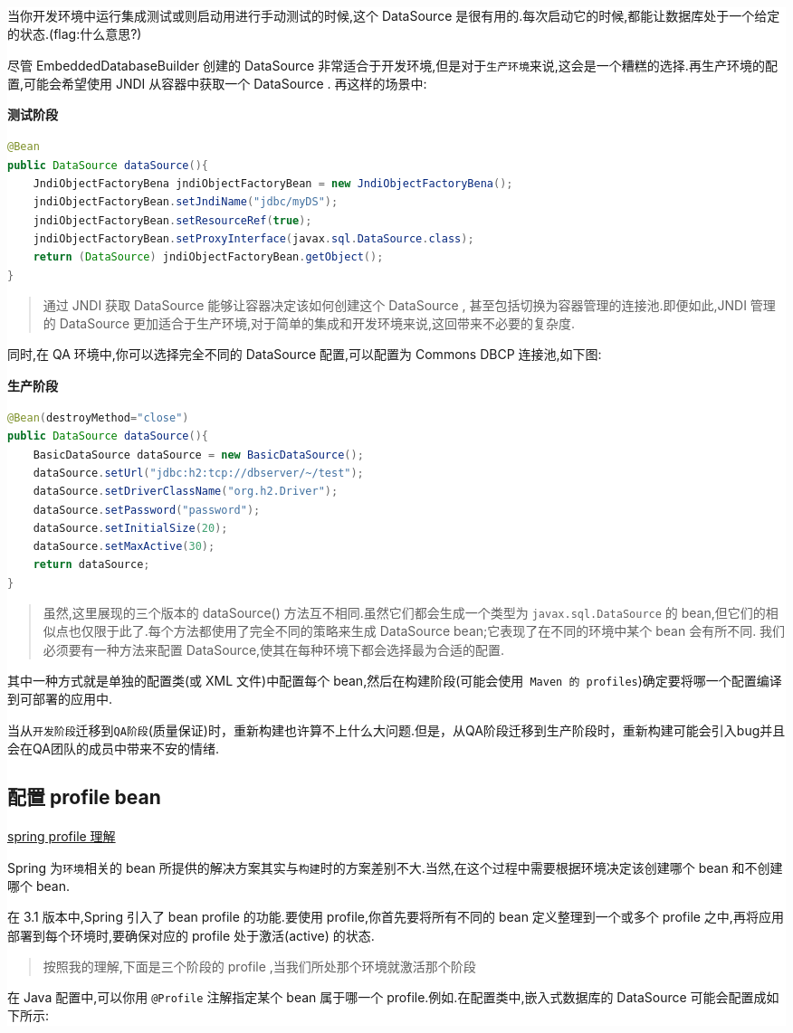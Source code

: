当你开发环境中运行集成测试或则启动用进行手动测试的时候,这个 DataSource 是很有用的.每次启动它的时候,都能让数据库处于一个给定的状态.(flag:什么意思?)

尽管 EmbeddedDatabaseBuilder 创建的 DataSource 非常适合于开发环境,但是对于`生产环境`来说,这会是一个糟糕的选择.再生产环境的配置,可能会希望使用 JNDI 从容器中获取一个 DataSource . 再这样的场景中:

**测试阶段**
```java
@Bean
public DataSource dataSource(){
    JndiObjectFactoryBena jndiObjectFactoryBean = new JndiObjectFactoryBena();
    jndiObjectFactoryBean.setJndiName("jdbc/myDS");
    jndiObjectFactoryBean.setResourceRef(true);
    jndiObjectFactoryBean.setProxyInterface(javax.sql.DataSource.class);
    return (DataSource) jndiObjectFactoryBean.getObject();
}
```

> 通过 JNDI 获取 DataSource 能够让容器决定该如何创建这个 DataSource , 甚至包括切换为容器管理的连接池.即便如此,JNDI 管理的 DataSource 更加适合于生产环境,对于简单的集成和开发环境来说,这回带来不必要的复杂度.

同时,在 QA 环境中,你可以选择完全不同的 DataSource 配置,可以配置为 Commons DBCP 连接池,如下图:

**生产阶段**
```java
@Bean(destroyMethod="close")
public DataSource dataSource(){
    BasicDataSource dataSource = new BasicDataSource();
    dataSource.setUrl("jdbc:h2:tcp://dbserver/~/test");
    dataSource.setDriverClassName("org.h2.Driver");
    dataSource.setPassword("password");
    dataSource.setInitialSize(20);
    dataSource.setMaxActive(30);
    return dataSource;
}

```

> 虽然,这里展现的三个版本的 dataSource() 方法互不相同.虽然它们都会生成一个类型为 `javax.sql.DataSource` 的 bean,但它们的相似点也仅限于此了.每个方法都使用了完全不同的策略来生成 DataSource bean;它表现了在不同的环境中某个 bean 会有所不同. 我们必须要有一种方法来配置 DataSource,使其在每种环境下都会选择最为合适的配置.

其中一种方式就是单独的配置类(或 XML 文件)中配置每个 bean,然后在构建阶段(可能会使用` Maven 的 profiles`)确定要将哪一个配置编译到可部署的应用中.

当从`开发阶段`迁移到`QA阶段`(质量保证)时，重新构建也许算不上什么大问题.但是，从QA阶段迁移到生产阶段时，重新构建可能会引入bug并且会在QA团队的成员中带来不安的情绪.

## 配置 profile bean
[spring profile 理解](https://www.jianshu.com/p/948c303b2253)


Spring 为`环境`相关的 bean 所提供的解决方案其实与`构建`时的方案差别不大.当然,在这个过程中需要根据环境决定该创建哪个 bean 和不创建哪个 bean.

在 3.1 版本中,Spring 引入了 bean profile 的功能.要使用 profile,你首先要将所有不同的 bean 定义整理到一个或多个 profile 之中,再将应用部署到每个环境时,要确保对应的 profile 处于激活(active) 的状态.

> 按照我的理解,下面是三个阶段的 profile ,当我们所处那个环境就激活那个阶段

在 Java 配置中,可以你用 `@Profile` 注解指定某个 bean 属于哪一个 profile.例如.在配置类中,嵌入式数据库的 DataSource 可能会配置成如下所示:
